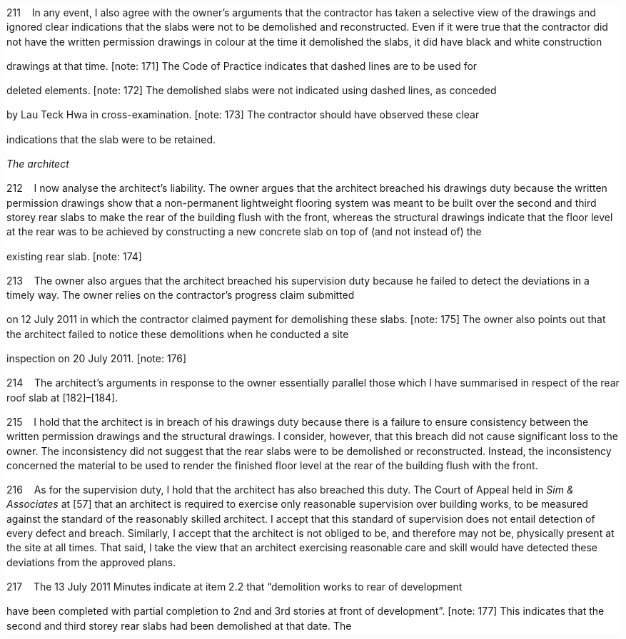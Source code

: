 211    In any event, I also agree with the owner’s arguments that the contractor has taken a selective view of the drawings and ignored clear indications that the slabs were not to be demolished and reconstructed. Even if it were true that the contractor did not have the written permission drawings in colour at the time it demolished the slabs, it did have black and white construction 

drawings at that time. [note: 171] The Code of Practice indicates that dashed lines are to be used for 

deleted elements. [note: 172] The demolished slabs were not indicated using dashed lines, as conceded 

by Lau Teck Hwa in cross-examination. [note: 173] The contractor should have observed these clear 


indications that the slab were to be retained. 

_The architect_ 

212    I now analyse the architect’s liability. The owner argues that the architect breached his drawings duty because the written permission drawings show that a non-permanent lightweight flooring system was meant to be built over the second and third storey rear slabs to make the rear of the building flush with the front, whereas the structural drawings indicate that the floor level at the rear was to be achieved by constructing a new concrete slab on top of (and not instead of) the 

existing rear slab. [note: 174] 

213    The owner also argues that the architect breached his supervision duty because he failed to detect the deviations in a timely way. The owner relies on the contractor’s progress claim submitted 

on 12 July 2011 in which the contractor claimed payment for demolishing these slabs. [note: 175] The owner also points out that the architect failed to notice these demolitions when he conducted a site 

inspection on 20 July 2011. [note: 176] 

214    The architect’s arguments in response to the owner essentially parallel those which I have summarised in respect of the rear roof slab at [182]–[184]. 

215    I hold that the architect is in breach of his drawings duty because there is a failure to ensure consistency between the written permission drawings and the structural drawings. I consider, however, that this breach did not cause significant loss to the owner. The inconsistency did not suggest that the rear slabs were to be demolished or reconstructed. Instead, the inconsistency concerned the material to be used to render the finished floor level at the rear of the building flush with the front. 

216    As for the supervision duty, I hold that the architect has also breached this duty. The Court of Appeal held in _Sim & Associates_ at [57] that an architect is required to exercise only reasonable supervision over building works, to be measured against the standard of the reasonably skilled architect. I accept that this standard of supervision does not entail detection of every defect and breach. Similarly, I accept that the architect is not obliged to be, and therefore may not be, physically present at the site at all times. That said, I take the view that an architect exercising reasonable care and skill would have detected these deviations from the approved plans. 

217    The 13 July 2011 Minutes indicate at item 2.2 that “demolition works to rear of development 

have been completed with partial completion to 2nd and 3rd stories at front of development”. [note: 177] This indicates that the second and third storey rear slabs had been demolished at that date. The 
